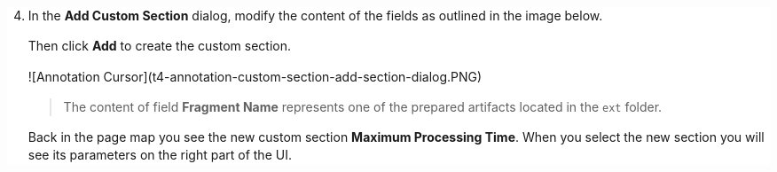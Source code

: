 4. In the **Add Custom Section** dialog, modify the content of the fields as outlined in the image below.

    Then click **Add** to create the custom section.

    <!-- border -->![Annotation Cursor](t4-annotation-custom-section-add-section-dialog.PNG)

    >The content of field **Fragment Name** represents one of the prepared artifacts located in the `ext` folder.

    Back in the page map you see the new custom section **Maximum Processing Time**. When you select the new section you will see its parameters on the right part of the UI.
